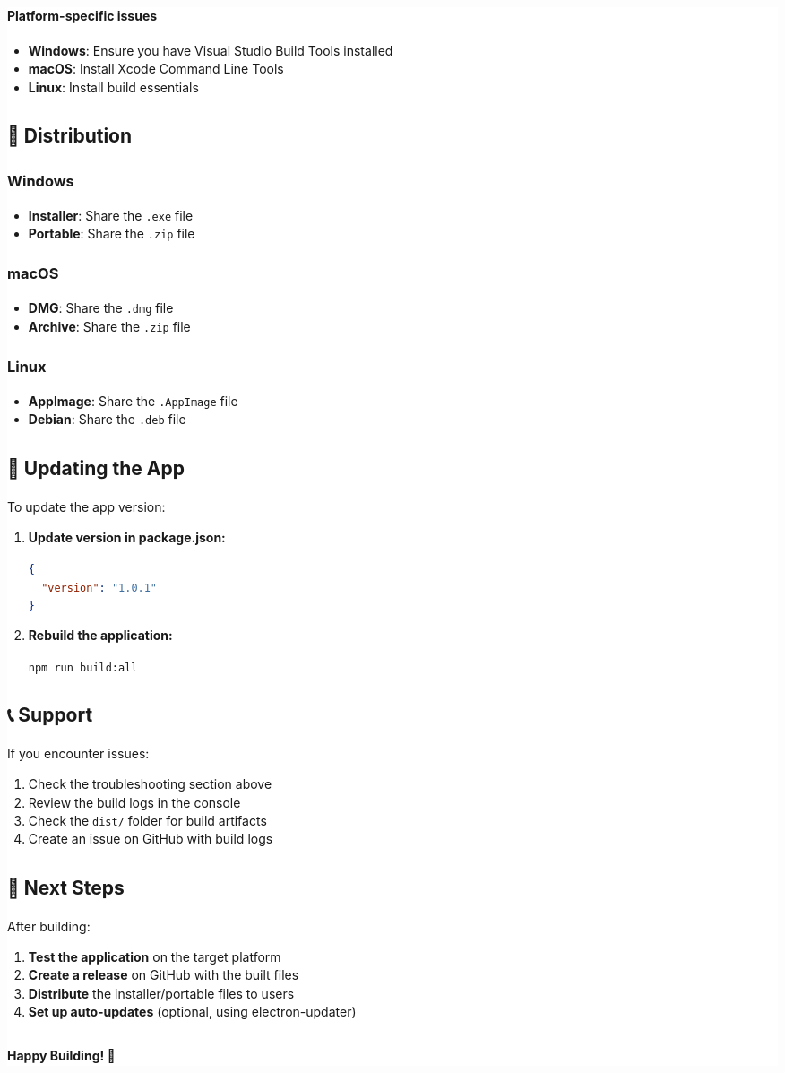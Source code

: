 #### Platform-specific issues
- **Windows**: Ensure you have Visual Studio Build Tools installed
- **macOS**: Install Xcode Command Line Tools
- **Linux**: Install build essentials

## 📱 Distribution

### Windows
- **Installer**: Share the `.exe` file
- **Portable**: Share the `.zip` file

### macOS
- **DMG**: Share the `.dmg` file
- **Archive**: Share the `.zip` file

### Linux
- **AppImage**: Share the `.AppImage` file
- **Debian**: Share the `.deb` file

## 🔄 Updating the App

To update the app version:

1. **Update version in package.json:**
   ```json
   {
     "version": "1.0.1"
   }
   ```

2. **Rebuild the application:**
   ```bash
   npm run build:all
   ```

## 📞 Support

If you encounter issues:

1. Check the troubleshooting section above
2. Review the build logs in the console
3. Check the `dist/` folder for build artifacts
4. Create an issue on GitHub with build logs

## 🎯 Next Steps

After building:

1. **Test the application** on the target platform
2. **Create a release** on GitHub with the built files
3. **Distribute** the installer/portable files to users
4. **Set up auto-updates** (optional, using electron-updater)

---

**Happy Building! 🚀** 